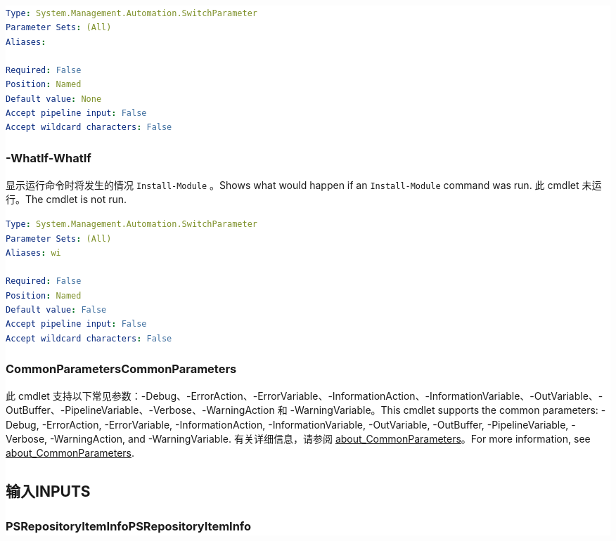 ```yaml
Type: System.Management.Automation.SwitchParameter
Parameter Sets: (All)
Aliases:

Required: False
Position: Named
Default value: None
Accept pipeline input: False
Accept wildcard characters: False
```

### <span data-ttu-id="1922f-211">-WhatIf</span><span class="sxs-lookup"><span data-stu-id="1922f-211">-WhatIf</span></span>

<span data-ttu-id="1922f-212">显示运行命令时将发生的情况 `Install-Module` 。</span><span class="sxs-lookup"><span data-stu-id="1922f-212">Shows what would happen if an `Install-Module` command was run.</span></span> <span data-ttu-id="1922f-213">此 cmdlet 未运行。</span><span class="sxs-lookup"><span data-stu-id="1922f-213">The cmdlet is not run.</span></span>

```yaml
Type: System.Management.Automation.SwitchParameter
Parameter Sets: (All)
Aliases: wi

Required: False
Position: Named
Default value: False
Accept pipeline input: False
Accept wildcard characters: False
```

### <span data-ttu-id="1922f-214">CommonParameters</span><span class="sxs-lookup"><span data-stu-id="1922f-214">CommonParameters</span></span>

<span data-ttu-id="1922f-215">此 cmdlet 支持以下常见参数：-Debug、-ErrorAction、-ErrorVariable、-InformationAction、-InformationVariable、-OutVariable、-OutBuffer、-PipelineVariable、-Verbose、-WarningAction 和 -WarningVariable。</span><span class="sxs-lookup"><span data-stu-id="1922f-215">This cmdlet supports the common parameters: -Debug, -ErrorAction, -ErrorVariable, -InformationAction, -InformationVariable, -OutVariable, -OutBuffer, -PipelineVariable, -Verbose, -WarningAction, and -WarningVariable.</span></span> <span data-ttu-id="1922f-216">有关详细信息，请参阅 [about_CommonParameters](https://go.microsoft.com/fwlink/?LinkID=113216)。</span><span class="sxs-lookup"><span data-stu-id="1922f-216">For more information, see [about_CommonParameters](https://go.microsoft.com/fwlink/?LinkID=113216).</span></span>

## <span data-ttu-id="1922f-217">输入</span><span class="sxs-lookup"><span data-stu-id="1922f-217">INPUTS</span></span>

### <span data-ttu-id="1922f-218">PSRepositoryItemInfo</span><span class="sxs-lookup"><span data-stu-id="1922f-218">PSRepositoryItemInfo</span></span>
